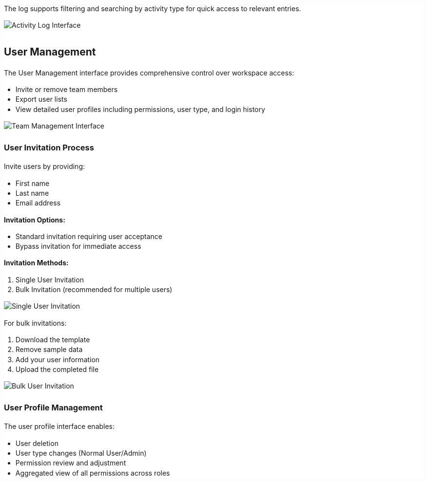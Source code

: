 The log supports filtering and searching by activity type for quick access to relevant entries.

<div style={{display: 'flex', justifyContent: 'center'}}>
  <img className="pro-border-gradient" width="600" alt="Activity Log Interface" src="https://openbb-web-assets.s3.amazonaws.com/docs/onprem-mar-25/activity-log.png" />
</div>

## User Management

The User Management interface provides comprehensive control over workspace access:

- Invite or remove team members
- Export user lists
- View detailed user profiles including permissions, user type, and login history

<div style={{display: 'flex', justifyContent: 'center'}}>
  <img className="pro-border-gradient" width="600" alt="Team Management Interface" src="https://openbb-web-assets.s3.amazonaws.com/docs/launch_oct_24/team_management.png" />
</div>

### User Invitation Process

Invite users by providing:
- First name
- Last name
- Email address

**Invitation Options:**
- Standard invitation requiring user acceptance
- Bypass invitation for immediate access

**Invitation Methods:**
1. Single User Invitation
2. Bulk Invitation (recommended for multiple users)

<div style={{display: 'flex', justifyContent: 'center'}}>
  <img className="pro-border-gradient" width="600" alt="Single User Invitation" src="https://openbb-web-assets.s3.amazonaws.com/docs/onprem-mar-25/user-invitation-single.png" />
</div>

For bulk invitations:
1. Download the template
2. Remove sample data
3. Add your user information
4. Upload the completed file

<div style={{display: 'flex', justifyContent: 'center'}}>
  <img className="pro-border-gradient" width="600" alt="Bulk User Invitation" src="https://openbb-web-assets.s3.amazonaws.com/docs/onprem-mar-25/user-invitation-bulk.png" />
</div>

### User Profile Management

The user profile interface enables:

- User deletion
- User type changes (Normal User/Admin)
- Permission review and adjustment
- Aggregated view of all permissions across roles

